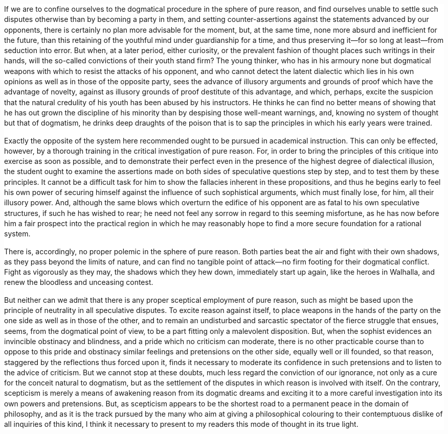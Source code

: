 If we are to confine ourselves to the dogmatical procedure in the sphere of pure reason, and find ourselves unable to settle such disputes otherwise than by becoming a party in them, and setting counter-assertions against the statements advanced by our opponents, there is certainly no plan more advisable for the moment, but, at the same time, none more absurd and inefficient for the future, than this retaining of the youthful mind under guardianship for a time, and thus preserving it—for so long at least—from seduction into error. But when, at a later period, either curiosity, or the prevalent fashion of thought places such writings in their hands, will the so-called convictions of their youth stand firm? The young thinker, who has in his armoury none but dogmatical weapons with which to resist the attacks of his opponent, and who cannot detect the latent dialectic which lies in his own opinions as well as in those of the opposite party, sees the advance of illusory arguments and grounds of proof which have the advantage of novelty, against as illusory grounds of proof destitute of this advantage, and which, perhaps, excite the suspicion that the natural credulity of his youth has been abused by his instructors. He thinks he can find no better means of showing that he has out grown the discipline of his minority than by despising those well-meant warnings, and, knowing no system of thought but that of dogmatism, he drinks deep draughts of the poison that is to sap the principles in which his early years were trained.

Exactly the opposite of the system here recommended ought to be pursued in academical instruction. This can only be effected, however, by a thorough training in the critical investigation of pure reason. For, in order to bring the principles of this critique into exercise as soon as possible, and to demonstrate their perfect even in the presence of the highest degree of dialectical illusion, the student ought to examine the assertions made on both sides of speculative questions step by step, and to test them by these principles. It cannot be a difficult task for him to show the fallacies inherent in these propositions, and thus he begins early to feel his own power of securing himself against the influence of such sophistical arguments, which must finally lose, for him, all their illusory power. And, although the same blows which overturn the edifice of his opponent are as fatal to his own speculative structures, if such he has wished to rear; he need not feel any sorrow in regard to this seeming misfortune, as he has now before him a fair prospect into the practical region in which he may reasonably hope to find a more secure foundation for a rational system.

There is, accordingly, no proper polemic in the sphere of pure reason. Both parties beat the air and fight with their own shadows, as they pass beyond the limits of nature, and can find no tangible point of attack—no firm footing for their dogmatical conflict. Fight as vigorously as they may, the shadows which they hew down, immediately start up again, like the heroes in Walhalla, and renew the bloodless and unceasing contest.

But neither can we admit that there is any proper sceptical employment of pure reason, such as might be based upon the principle of neutrality in all speculative disputes. To excite reason against itself, to place weapons in the hands of the party on the one side as well as in those of the other, and to remain an undisturbed and sarcastic spectator of the fierce struggle that ensues, seems, from the dogmatical point of view, to be a part fitting only a malevolent disposition. But, when the sophist evidences an invincible obstinacy and blindness, and a pride which no criticism can moderate, there is no other practicable course than to oppose to this pride and obstinacy similar feelings and pretensions on the other side, equally well or ill founded, so that reason, staggered by the reflections thus forced upon it, finds it necessary to moderate its confidence in such pretensions and to listen to the advice of criticism. But we cannot stop at these doubts, much less regard the conviction of our ignorance, not only as a cure for the conceit natural to dogmatism, but as the settlement of the disputes in which reason is involved with itself. On the contrary, scepticism is merely a means of awakening reason from its dogmatic dreams and exciting it to a more careful investigation into its own powers and pretensions. But, as scepticism appears to be the shortest road to a permanent peace in the domain of philosophy, and as it is the track pursued by the many who aim at giving a philosophical colouring to their contemptuous dislike of all inquiries of this kind, I think it necessary to present to my readers this mode of thought in its true light.

